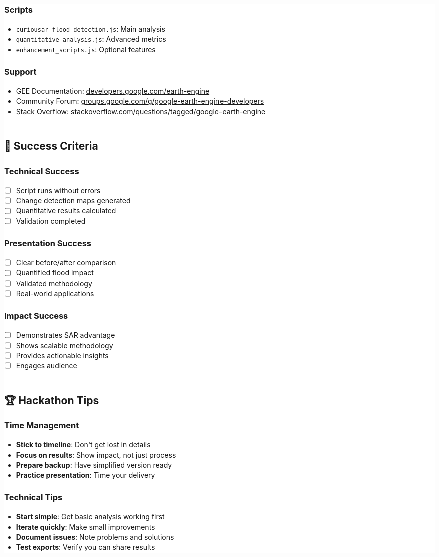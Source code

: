 ### Scripts
- `curiousar_flood_detection.js`: Main analysis
- `quantitative_analysis.js`: Advanced metrics
- `enhancement_scripts.js`: Optional features

### Support
- GEE Documentation: [developers.google.com/earth-engine](https://developers.google.com/earth-engine)
- Community Forum: [groups.google.com/g/google-earth-engine-developers](https://groups.google.com/g/google-earth-engine-developers)
- Stack Overflow: [stackoverflow.com/questions/tagged/google-earth-engine](https://stackoverflow.com/questions/tagged/google-earth-engine)

---

## 🎯 Success Criteria

### Technical Success
- [ ] Script runs without errors
- [ ] Change detection maps generated
- [ ] Quantitative results calculated
- [ ] Validation completed

### Presentation Success
- [ ] Clear before/after comparison
- [ ] Quantified flood impact
- [ ] Validated methodology
- [ ] Real-world applications

### Impact Success
- [ ] Demonstrates SAR advantage
- [ ] Shows scalable methodology
- [ ] Provides actionable insights
- [ ] Engages audience

---

## 🏆 Hackathon Tips

### Time Management
- **Stick to timeline**: Don't get lost in details
- **Focus on results**: Show impact, not just process
- **Prepare backup**: Have simplified version ready
- **Practice presentation**: Time your delivery

### Technical Tips
- **Start simple**: Get basic analysis working first
- **Iterate quickly**: Make small improvements
- **Document issues**: Note problems and solutions
- **Test exports**: Verify you can share results
